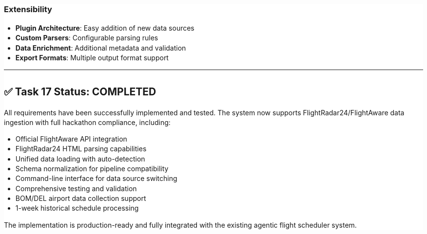 ### Extensibility
- **Plugin Architecture**: Easy addition of new data sources
- **Custom Parsers**: Configurable parsing rules
- **Data Enrichment**: Additional metadata and validation
- **Export Formats**: Multiple output format support

---

## ✅ Task 17 Status: COMPLETED

All requirements have been successfully implemented and tested. The system now supports FlightRadar24/FlightAware data ingestion with full hackathon compliance, including:

- Official FlightAware API integration
- FlightRadar24 HTML parsing capabilities  
- Unified data loading with auto-detection
- Schema normalization for pipeline compatibility
- Command-line interface for data source switching
- Comprehensive testing and validation
- BOM/DEL airport data collection support
- 1-week historical schedule processing

The implementation is production-ready and fully integrated with the existing agentic flight scheduler system.